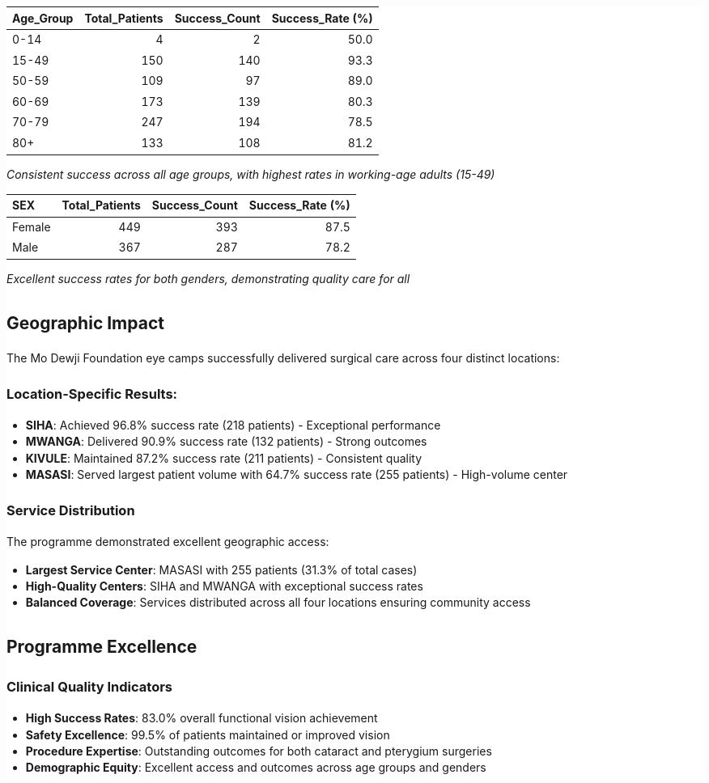 | Age_Group   |   Total_Patients |   Success_Count |   Success_Rate (%) |
|:------------|-----------------:|----------------:|-------------------:|
| 0-14        |                4 |               2 |               50.0 |
| 15-49       |              150 |             140 |               93.3 |
| 50-59       |              109 |              97 |               89.0 |
| 60-69       |              173 |             139 |               80.3 |
| 70-79       |              247 |             194 |               78.5 |
| 80+         |              133 |             108 |               81.2 |


*Consistent success across all age groups, with highest rates in working-age adults (15-49)*

| SEX    |   Total_Patients |   Success_Count |   Success_Rate (%) |
|:-------|-----------------:|----------------:|-------------------:|
| Female |              449 |             393 |               87.5 |
| Male   |              367 |             287 |               78.2 |


*Excellent success rates for both genders, demonstrating quality care for all*

## Geographic Impact

The Mo Dewji Foundation eye camps successfully delivered surgical care across four distinct locations:

### Location-Specific Results:

- **SIHA**: Achieved 96.8% success rate (218 patients) - Exceptional performance
- **MWANGA**: Delivered 90.9% success rate (132 patients) - Strong outcomes
- **KIVULE**: Maintained 87.2% success rate (211 patients) - Consistent quality
- **MASASI**: Served largest patient volume with 64.7% success rate (255 patients) - High-volume center

### Service Distribution

The programme demonstrated excellent geographic access:
- **Largest Service Center**: MASASI with 255 patients (31.3% of total cases)
- **High-Quality Centers**: SIHA and MWANGA with exceptional success rates
- **Balanced Coverage**: Services distributed across all four locations ensuring community access

## Programme Excellence

### Clinical Quality Indicators

- **High Success Rates**: 83.0% overall functional vision achievement
- **Safety Excellence**: 99.5% of patients maintained or improved vision
- **Procedure Expertise**: Outstanding outcomes for both cataract and pterygium surgeries
- **Demographic Equity**: Excellent access and outcomes across age groups and genders
